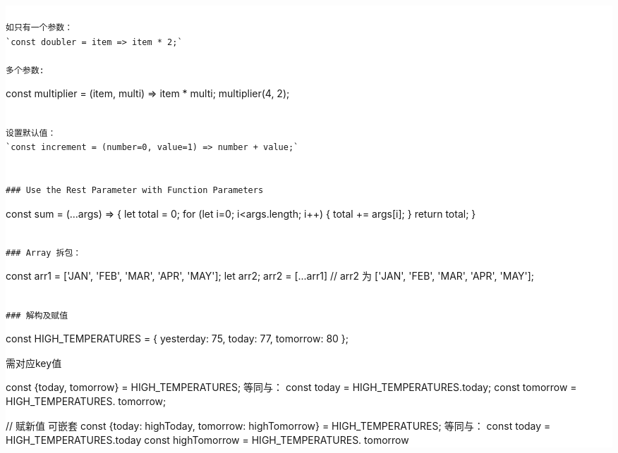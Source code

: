 ```

如只有一个参数：
`const doubler = item => item * 2;`

多个参数:

```
const multiplier = (item, multi) => item * multi;
multiplier(4, 2);
```

设置默认值：
`const increment = (number=0, value=1) => number + value;`


### Use the Rest Parameter with Function Parameters

```
const sum = (...args) => {
  let total = 0;
  for (let i=0; i<args.length; i++) {
    total += args[i];
  }
  return total;
}
```

### Array 拆包：

```
const arr1 = ['JAN', 'FEB', 'MAR', 'APR', 'MAY'];
let arr2;
arr2 = [...arr1] 	// arr2 为 ['JAN', 'FEB', 'MAR', 'APR', 'MAY'];
```

### 解构及赋值

```
const HIGH_TEMPERATURES = {
  yesterday: 75,
  today: 77,
  tomorrow: 80
};

需对应key值

const {today, tomorrow} = HIGH_TEMPERATURES;
等同与：
const today = HIGH_TEMPERATURES.today;
const tomorrow = HIGH_TEMPERATURES. tomorrow;

// 赋新值 可嵌套
const {today: highToday, tomorrow: highTomorrow} = HIGH_TEMPERATURES;
等同与：
const today  = HIGH_TEMPERATURES.today
const highTomorrow = HIGH_TEMPERATURES. tomorrow
